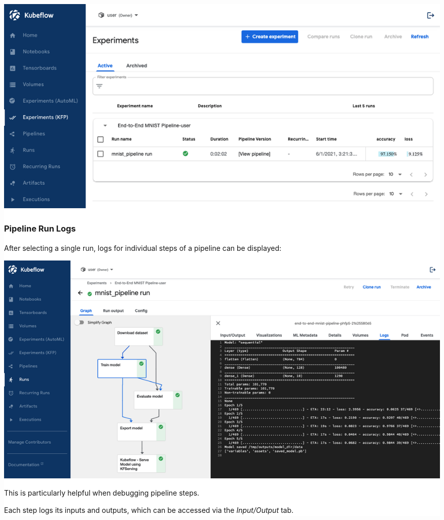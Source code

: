 ![Pipeline runs](./img/pipeline-runs.png)

### Pipeline Run Logs
After selecting a single run, logs for individual steps of a pipeline can be displayed:

![Pipeline run logs](./img/pipeline-logs.png)

This is particularly helpful when debugging pipeline steps.

Each step logs its inputs and outputs, which can be accessed via the _Input/Output_ tab.
